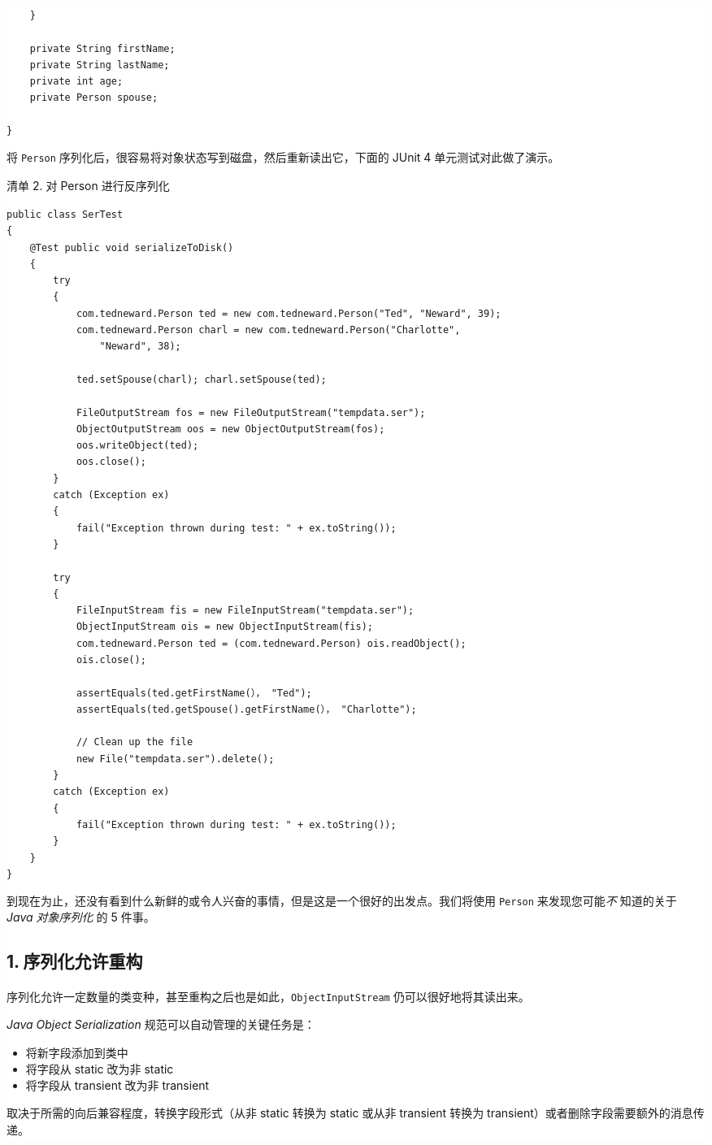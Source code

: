         }    
    
        private String firstName;
        private String lastName;
        private int age;
        private Person spouse;
    
    }

将 `Person` 序列化后，很容易将对象状态写到磁盘，然后重新读出它，下面的 JUnit 4 单元测试对此做了演示。

清单 2. 对 Person 进行反序列化

    public class SerTest
    {
        @Test public void serializeToDisk()
        {
            try
            {
                com.tedneward.Person ted = new com.tedneward.Person("Ted", "Neward", 39);
                com.tedneward.Person charl = new com.tedneward.Person("Charlotte",
                    "Neward", 38);
    
                ted.setSpouse(charl); charl.setSpouse(ted);
    
                FileOutputStream fos = new FileOutputStream("tempdata.ser");
                ObjectOutputStream oos = new ObjectOutputStream(fos);
                oos.writeObject(ted);
                oos.close();
            }
            catch (Exception ex)
            {
                fail("Exception thrown during test: " + ex.toString());
            }
            
            try
            {
                FileInputStream fis = new FileInputStream("tempdata.ser");
                ObjectInputStream ois = new ObjectInputStream(fis);
                com.tedneward.Person ted = (com.tedneward.Person) ois.readObject();
                ois.close();
                
                assertEquals(ted.getFirstName(）， "Ted");
                assertEquals(ted.getSpouse().getFirstName(）， "Charlotte");
    
                // Clean up the file
                new File("tempdata.ser").delete();
            }
            catch (Exception ex)
            {
                fail("Exception thrown during test: " + ex.toString());
            }
        }
    }

到现在为止，还没有看到什么新鲜的或令人兴奋的事情，但是这是一个很好的出发点。我们将使用 `Person` 来发现您可能*不* 知道的关于 *Java 对象序列化* 的 5 件事。

## 1. 序列化允许重构

序列化允许一定数量的类变种，甚至重构之后也是如此，`ObjectInputStream` 仍可以很好地将其读出来。

*Java Object Serialization* 规范可以自动管理的关键任务是：

- 将新字段添加到类中
- 将字段从 static 改为非 static
- 将字段从 transient 改为非 transient

取决于所需的向后兼容程度，转换字段形式（从非 static 转换为 static 或从非 transient 转换为 transient）或者删除字段需要额外的消息传递。
